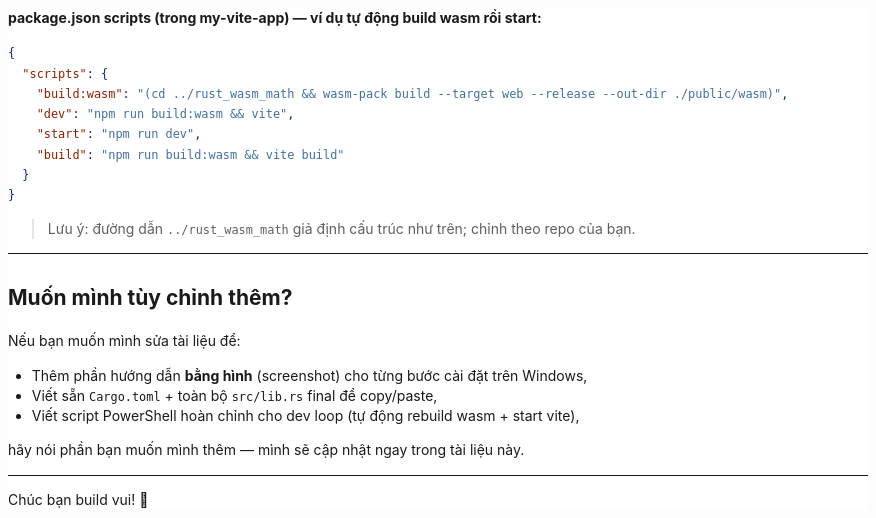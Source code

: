 **package.json scripts (trong my-vite-app) — ví dụ tự động build wasm rồi start:**

```json
{
  "scripts": {
    "build:wasm": "(cd ../rust_wasm_math && wasm-pack build --target web --release --out-dir ./public/wasm)",
    "dev": "npm run build:wasm && vite",
    "start": "npm run dev",
    "build": "npm run build:wasm && vite build"
  }
}
```

> Lưu ý: đường dẫn `../rust_wasm_math` giả định cấu trúc như trên; chỉnh theo repo của bạn.

---

## Muốn mình tùy chỉnh thêm?

Nếu bạn muốn mình sửa tài liệu để:

* Thêm phần hướng dẫn **bằng hình** (screenshot) cho từng bước cài đặt trên Windows,
* Viết sẵn `Cargo.toml` + toàn bộ `src/lib.rs` final để copy/paste,
* Viết script PowerShell hoàn chỉnh cho dev loop (tự động rebuild wasm + start vite),

hãy nói phần bạn muốn mình thêm — mình sẽ cập nhật ngay trong tài liệu này.

---

Chúc bạn build vui! 🚀
